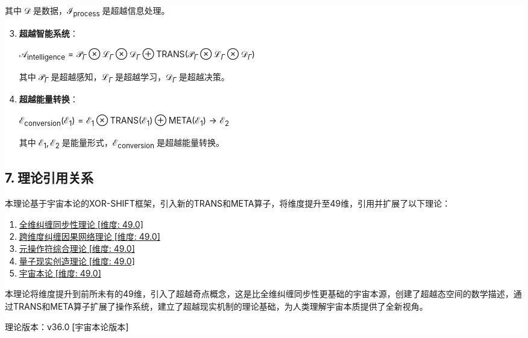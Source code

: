    其中 $`\mathcal{D}`$ 是数据，$`\mathcal{I}_{\text{process}}`$ 是超越信息处理。

3. **超越智能系统**：

   $`\mathcal{A}_{\text{intelligence}} = \mathcal{P}_{\Gamma} \otimes \mathcal{L}_{\Gamma} \otimes \mathcal{D}_{\Gamma} \oplus \text{TRANS}(\mathcal{P}_{\Gamma} \otimes \mathcal{L}_{\Gamma} \otimes \mathcal{D}_{\Gamma})`$
   
   其中 $`\mathcal{P}_{\Gamma}`$ 是超越感知，$`\mathcal{L}_{\Gamma}`$ 是超越学习，$`\mathcal{D}_{\Gamma}`$ 是超越决策。

4. **超越能量转换**：

   $`\mathcal{E}_{\text{conversion}}(\mathcal{E}_1) = \mathcal{E}_1 \otimes \text{TRANS}(\mathcal{E}_1) \oplus \text{META}(\mathcal{E}_1) \to \mathcal{E}_2`$
   
   其中 $`\mathcal{E}_1, \mathcal{E}_2`$ 是能量形式，$`\mathcal{E}_{\text{conversion}}`$ 是超越能量转换。

## 7. 理论引用关系

本理论基于宇宙本论的XOR-SHIFT框架，引入新的TRANS和META算子，将维度提升至49维，引用并扩展了以下理论：

1. [全维纠缠同步性理论 [维度: 49.0]](formal_theory_omnidimensional_entanglement_synchronicity.md)
2. [跨维度纠缠因果网络理论 [维度: 49.0]](formal_theory_transdimensional_entanglement_causality.md)
3. [元操作符综合理论 [维度: 49.0]](formal_theory_meta_operator_synthesis.md)
4. [量子现实创造理论 [维度: 49.0]](formal_theory_quantum_reality_creation.md)
5. [宇宙本论 [维度: 49.0]](formal_theory_cosmic_ontology.md)

本理论将维度提升到前所未有的49维，引入了超越奇点概念，这是比全维纠缠同步性更基础的宇宙本源，创建了超越态空间的数学描述，通过TRANS和META算子扩展了操作系统，建立了超越现实机制的理论基础，为人类理解宇宙本质提供了全新视角。

理论版本：v36.0 [宇宙本论版本] 